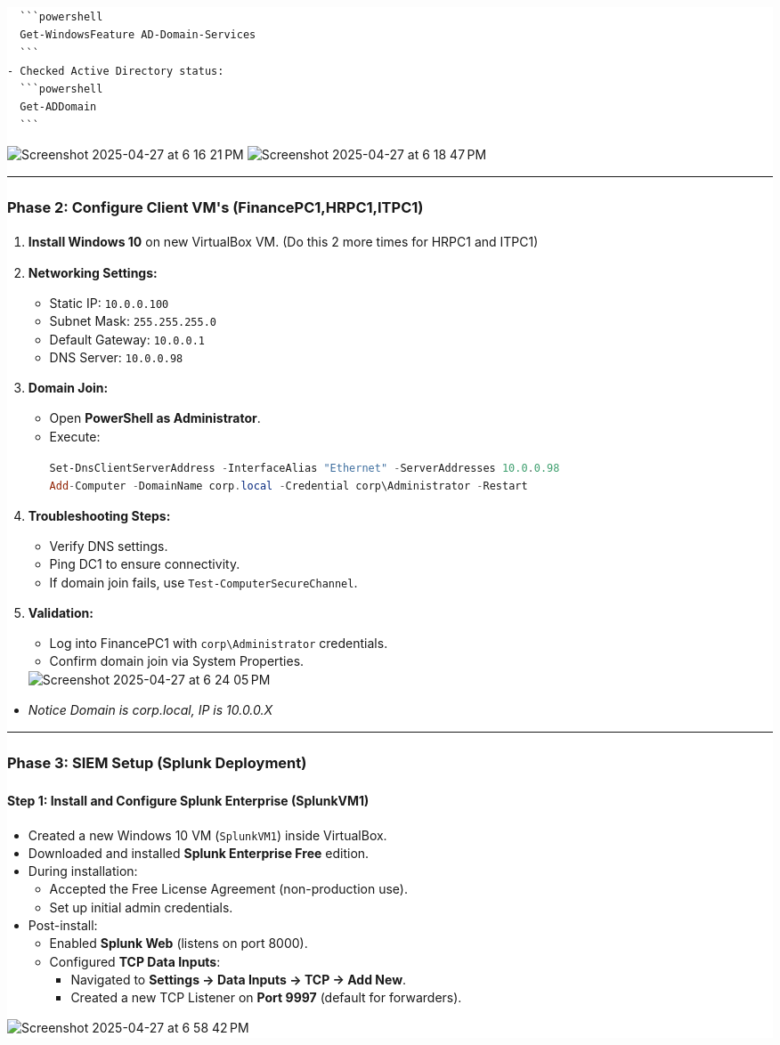       ```powershell
      Get-WindowsFeature AD-Domain-Services
      ```
    - Checked Active Directory status:
      ```powershell
      Get-ADDomain
      ```

<img width="526" alt="Screenshot 2025-04-27 at 6 16 21 PM" src="https://github.com/user-attachments/assets/79328d00-eb42-4150-bcf7-0b43aa2c3b1b" />
<img width="521" alt="Screenshot 2025-04-27 at 6 18 47 PM" src="https://github.com/user-attachments/assets/f7193e32-0b2c-48d7-abc3-581d3cc15d9c" />


---

### Phase 2: Configure Client VM's (FinancePC1,HRPC1,ITPC1)

1. **Install Windows 10** on new VirtualBox VM. (Do this 2 more times for HRPC1 and ITPC1)
2. **Networking Settings:**
    - Static IP: `10.0.0.100`
    - Subnet Mask: `255.255.255.0`
    - Default Gateway: `10.0.0.1`
    - DNS Server: `10.0.0.98`
3. **Domain Join:**
    - Open **PowerShell as Administrator**.
    - Execute:
      ```powershell
      Set-DnsClientServerAddress -InterfaceAlias "Ethernet" -ServerAddresses 10.0.0.98
      Add-Computer -DomainName corp.local -Credential corp\Administrator -Restart
      ```
4. **Troubleshooting Steps:**
    - Verify DNS settings.
    - Ping DC1 to ensure connectivity.
    - If domain join fails, use `Test-ComputerSecureChannel`.
5. **Validation:**
    - Log into FinancePC1 with `corp\Administrator` credentials.
    - Confirm domain join via System Properties.
   
  
   <img width="524" alt="Screenshot 2025-04-27 at 6 24 05 PM" src="https://github.com/user-attachments/assets/f9dfff61-f73a-411e-9241-abd19ae797c0" />
* *Notice Domain is corp.local, IP is 10.0.0.X* 

---

### Phase 3: SIEM Setup (Splunk Deployment)

#### Step 1: Install and Configure Splunk Enterprise (SplunkVM1)
- Created a new Windows 10 VM (`SplunkVM1`) inside VirtualBox.
- Downloaded and installed **Splunk Enterprise Free** edition.
- During installation:
  - Accepted the Free License Agreement (non-production use).
  - Set up initial admin credentials.
- Post-install:
  - Enabled **Splunk Web** (listens on port 8000).
  - Configured **TCP Data Inputs**:
    - Navigated to **Settings → Data Inputs → TCP → Add New**.
    - Created a new TCP Listener on **Port 9997** (default for forwarders).
<img width="516" alt="Screenshot 2025-04-27 at 6 58 42 PM" src="https://github.com/user-attachments/assets/2d7840b9-1962-496d-9e05-3e28e331543b" />
